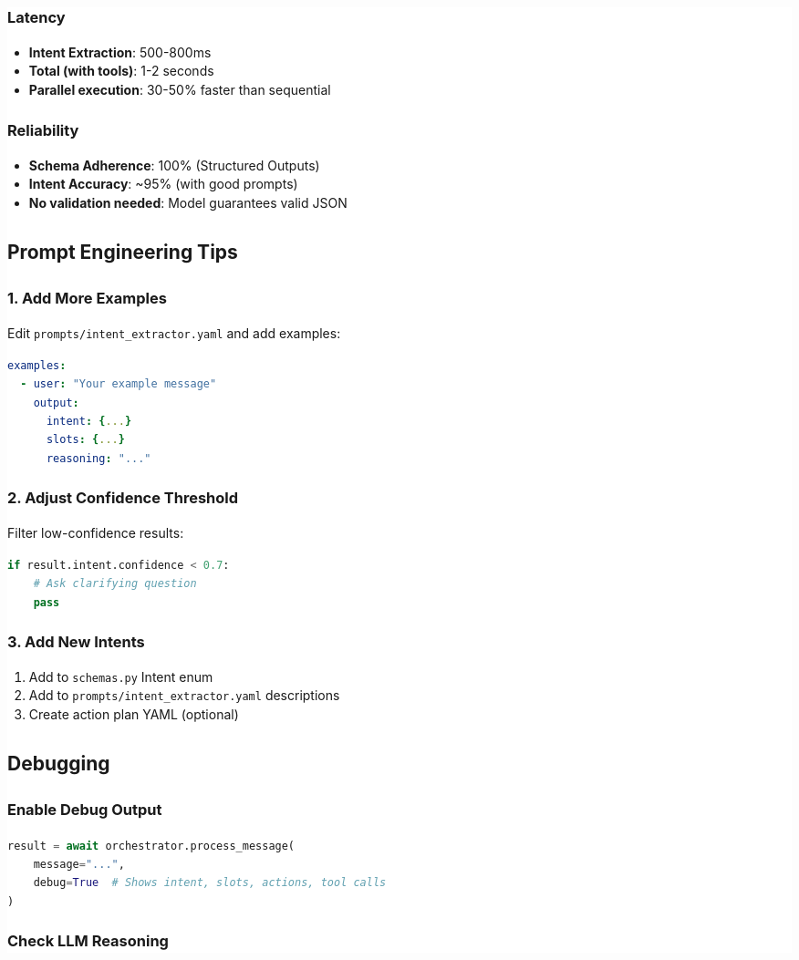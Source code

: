 ### Latency
- **Intent Extraction**: 500-800ms
- **Total (with tools)**: 1-2 seconds
- **Parallel execution**: 30-50% faster than sequential

### Reliability
- **Schema Adherence**: 100% (Structured Outputs)
- **Intent Accuracy**: ~95% (with good prompts)
- **No validation needed**: Model guarantees valid JSON

## Prompt Engineering Tips

### 1. Add More Examples
Edit `prompts/intent_extractor.yaml` and add examples:

```yaml
examples:
  - user: "Your example message"
    output:
      intent: {...}
      slots: {...}
      reasoning: "..."
```

### 2. Adjust Confidence Threshold
Filter low-confidence results:

```python
if result.intent.confidence < 0.7:
    # Ask clarifying question
    pass
```

### 3. Add New Intents
1. Add to `schemas.py` Intent enum
2. Add to `prompts/intent_extractor.yaml` descriptions
3. Create action plan YAML (optional)

## Debugging

### Enable Debug Output

```python
result = await orchestrator.process_message(
    message="...",
    debug=True  # Shows intent, slots, actions, tool calls
)
```

### Check LLM Reasoning
